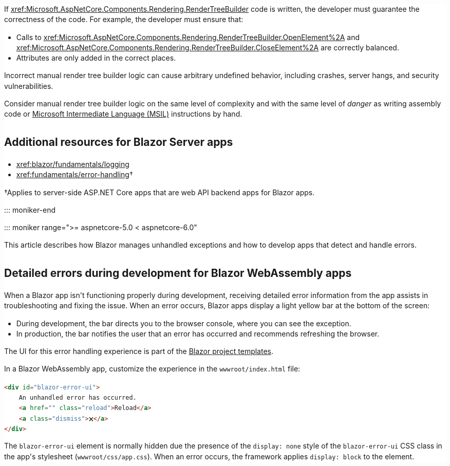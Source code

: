 If <xref:Microsoft.AspNetCore.Components.Rendering.RenderTreeBuilder> code is written, the developer must guarantee the correctness of the code. For example, the developer must ensure that:

* Calls to <xref:Microsoft.AspNetCore.Components.Rendering.RenderTreeBuilder.OpenElement%2A> and <xref:Microsoft.AspNetCore.Components.Rendering.RenderTreeBuilder.CloseElement%2A> are correctly balanced.
* Attributes are only added in the correct places.

Incorrect manual render tree builder logic can cause arbitrary undefined behavior, including crashes, server hangs, and security vulnerabilities.

Consider manual render tree builder logic on the same level of complexity and with the same level of *danger* as writing assembly code or [Microsoft Intermediate Language (MSIL)](/dotnet/standard/managed-code) instructions by hand.

## Additional resources for Blazor Server apps

* <xref:blazor/fundamentals/logging>
* <xref:fundamentals/error-handling>&dagger;

&dagger;Applies to server-side ASP.NET Core apps that are web API backend apps for Blazor apps.

::: moniker-end

::: moniker range=">= aspnetcore-5.0 < aspnetcore-6.0"

This article describes how Blazor manages unhandled exceptions and how to develop apps that detect and handle errors.

## Detailed errors during development for Blazor WebAssembly apps

When a Blazor app isn't functioning properly during development, receiving detailed error information from the app assists in troubleshooting and fixing the issue. When an error occurs, Blazor apps display a light yellow bar at the bottom of the screen:

* During development, the bar directs you to the browser console, where you can see the exception.
* In production, the bar notifies the user that an error has occurred and recommends refreshing the browser.

The UI for this error handling experience is part of the [Blazor project templates](xref:blazor/project-structure).

In a Blazor WebAssembly app, customize the experience in the `wwwroot/index.html` file:

```html
<div id="blazor-error-ui">
    An unhandled error has occurred.
    <a href="" class="reload">Reload</a>
    <a class="dismiss">🗙</a>
</div>
```

The `blazor-error-ui` element is normally hidden due the presence of the `display: none` style of the `blazor-error-ui` CSS class in the app's stylesheet (`wwwroot/css/app.css`). When an error occurs, the framework applies `display: block` to the element.
